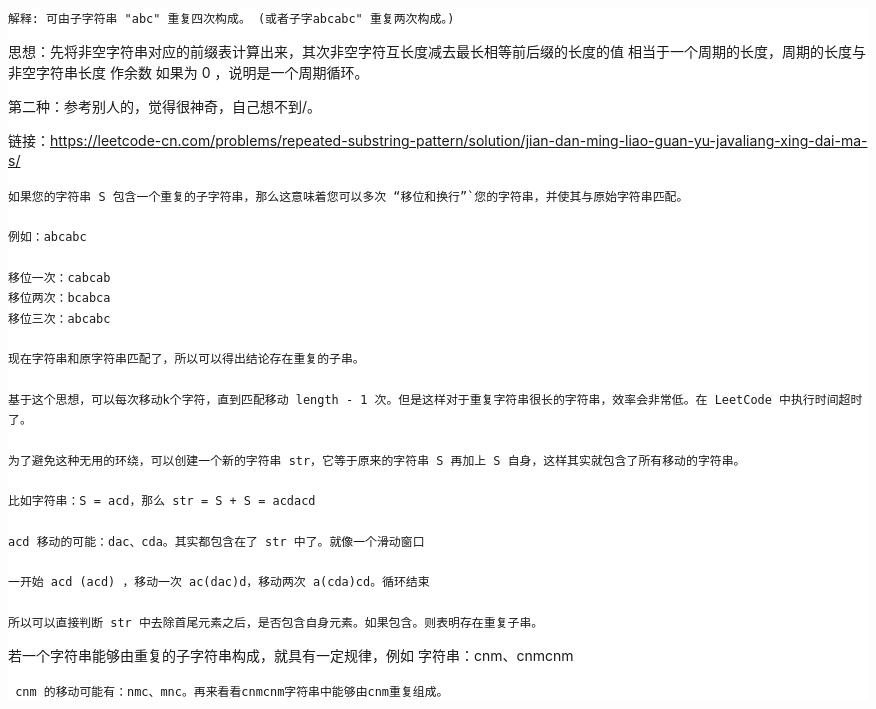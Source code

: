 ```
解释: 可由子字符串 "abc" 重复四次构成。 (或者子字abcabc" 重复两次构成。)

```

思想：先将非空字符串对应的前缀表计算出来，其次非空字符互长度减去最长相等前后缀的长度的值 相当于一个周期的长度，周期的长度与非空字符串长度 作余数  如果为 0 ，说明是一个周期循环。



第二种：参考别人的，觉得很神奇，自己想不到/。

链接：https://leetcode-cn.com/problems/repeated-substring-pattern/solution/jian-dan-ming-liao-guan-yu-javaliang-xing-dai-ma-s/

```
如果您的字符串 S 包含一个重复的子字符串，那么这意味着您可以多次 “移位和换行”`您的字符串，并使其与原始字符串匹配。

例如：abcabc

移位一次：cabcab
移位两次：bcabca
移位三次：abcabc

现在字符串和原字符串匹配了，所以可以得出结论存在重复的子串。

基于这个思想，可以每次移动k个字符，直到匹配移动 length - 1 次。但是这样对于重复字符串很长的字符串，效率会非常低。在 LeetCode 中执行时间超时了。

为了避免这种无用的环绕，可以创建一个新的字符串 str，它等于原来的字符串 S 再加上 S 自身，这样其实就包含了所有移动的字符串。

比如字符串：S = acd，那么 str = S + S = acdacd

acd 移动的可能：dac、cda。其实都包含在了 str 中了。就像一个滑动窗口

一开始 acd (acd) ，移动一次 ac(dac)d，移动两次 a(cda)cd。循环结束

所以可以直接判断 str 中去除首尾元素之后，是否包含自身元素。如果包含。则表明存在重复子串。
```

若一个字符串能够由重复的子字符串构成，就具有一定规律，例如  字符串：cnm、cnmcnm

```
 cnm 的移动可能有：nmc、mnc。再来看看cnmcnm字符串中能够由cnm重复组成。
